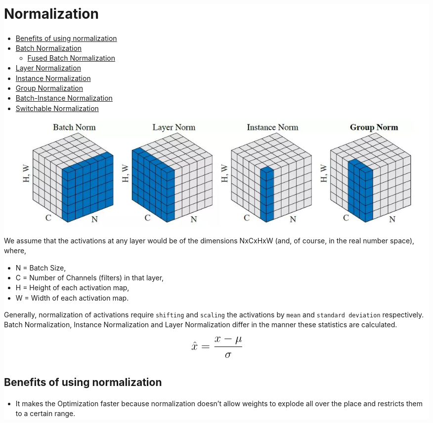 ﻿# Normalization 
  * [Benefits of using normalization](#benefits-of-using-normalization)
  * [Batch Normalization](#batch-normalization)
    * [Fused Batch Normalization](#fused-batch-normalization)
  * [Layer Normalization](#layer-normalization)
  * [Instance Normalization](#instance-normalization)
  * [Group Normalization](#group-normalization)
  * [Batch-Instance Normalization](#batch-instance-normalization)
  * [Switchable Normalization](#switchable-normalization)
 
 <p align="center">
   <img src="visual_comparison_of_normalizations.png" width="800px" title="A visual comparison of various normalization methods">
 </p>

 We assume that the activations at any layer would be of the dimensions NxCxHxW (and, of course, in the real number space), where, 
 - N = Batch Size, 
 - C = Number of Channels (filters) in that layer, 
 - H = Height of each activation map, 
 - W = Width of each activation map.

 Generally, normalization of activations require `shifting` and `scaling` the activations by `mean` and `standard deviation` respectively. Batch Normalization, Instance Normalization and Layer Normalization differ in the manner these statistics are calculated.

 <p align="center">
  <img src="1_3ieGJOruPtmgTYlb7ZTtnw.webp">
 </p>

## Benefits of using normalization
* It makes the Optimization faster because normalization doesn’t allow weights to explode all over the place and restricts them to a certain range.
 <p align="center">